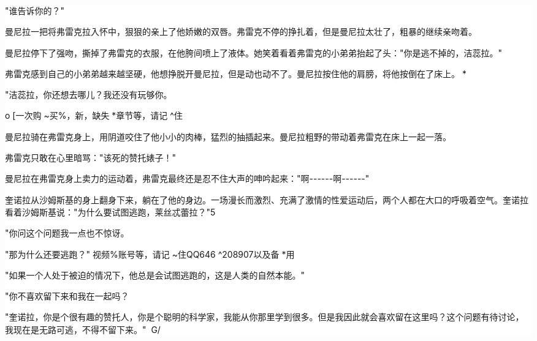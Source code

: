 



"谁告诉你的？"





曼尼拉一把将弗雷克拉入怀中，狠狠的亲上了他娇嫩的双唇。弗雷克不停的挣扎着，但是曼尼拉太壮了，粗暴的继续亲吻着。



曼尼拉停下了强吻，撕掉了弗雷克的衣服，在他胯间喷上了液体。她笑着看着弗雷克的小弟弟抬起了头："你是逃不掉的，洁蕊拉。"





弗雷克感到自己的小弟弟越来越坚硬，他想挣脱开曼尼拉，但是动也动不了。曼尼拉按住他的肩膀，将他按倒在了床上。 *





"洁蕊拉，你还想去哪儿？我还没有玩够你。

o [一次购 ~买%，新，缺失 *章节等，请记 ^住



曼尼拉骑在弗雷克身上，用阴道咬住了他小小的肉棒，猛烈的抽插起来。曼尼拉粗野的带动着弗雷克在床上一起一落。





弗雷克只敢在心里暗骂："该死的赞托婊子！"



曼尼拉在弗雷克身上卖力的运动着，弗雷克最终还是忍不住大声的呻吟起来："啊------啊------"







奎诺拉从沙姆斯基的身上翻身下来，躺在了他的身边。一场漫长而激烈、充满了激情的性爱运动后，两个人都在大口的呼吸着空气。奎诺拉看着沙姆斯基说："为什么要试图逃跑，莱丝忒蕾拉？"5





"你问这个问题我一点也不惊讶。





"那为什么还要逃跑？" 视频%账号等，请记 ~住QQ646 ^208907以及备 *用





"如果一个人处于被迫的情况下，他总是会试图逃跑的，这是人类的自然本能。"





"你不喜欢留下来和我在一起吗？





"奎诺拉，你是个很有趣的赞托人，你是个聪明的科学家，我能从你那里学到很多。但是我因此就会喜欢留在这里吗？这个问题有待讨论，我现在是无路可逃，不得不留下来。"  G/
